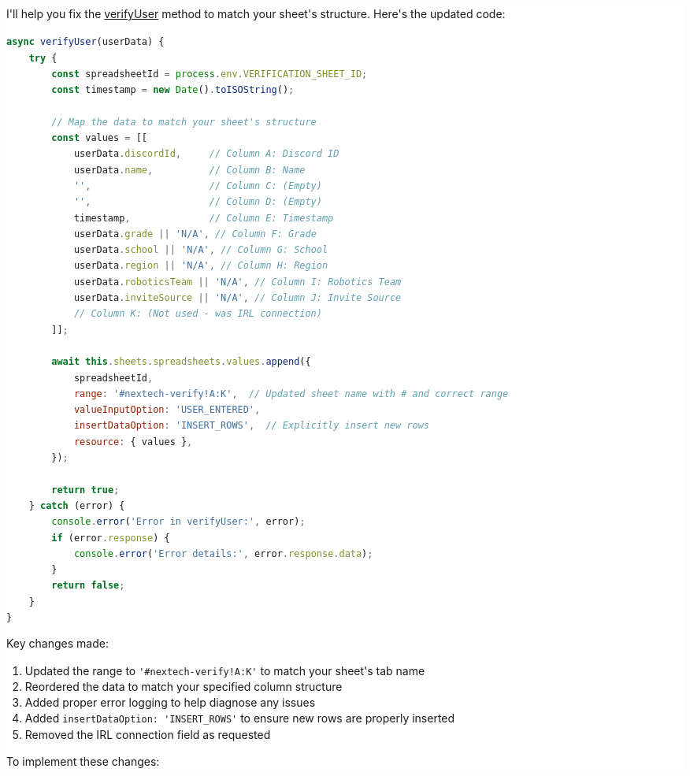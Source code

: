 I'll help you fix the [verifyUser](cci:1://file:///c:/Users/Daniel/Desktop/Code/Project-NexTech-discord-bot/utils/sheets.js:253:1-290:2) method to match your sheet's structure. Here's the updated code:

```javascript
async verifyUser(userData) {
    try {
        const spreadsheetId = process.env.VERIFICATION_SHEET_ID;
        const timestamp = new Date().toISOString();

        // Map the data to match your sheet's structure
        const values = [[
            userData.discordId,     // Column A: Discord ID
            userData.name,          // Column B: Name
            '',                     // Column C: (Empty)
            '',                     // Column D: (Empty)
            timestamp,              // Column E: Timestamp
            userData.grade || 'N/A', // Column F: Grade
            userData.school || 'N/A', // Column G: School
            userData.region || 'N/A', // Column H: Region
            userData.roboticsTeam || 'N/A', // Column I: Robotics Team
            userData.inviteSource || 'N/A', // Column J: Invite Source
            // Column K: (Not used - was IRL connection)
        ]];

        await this.sheets.spreadsheets.values.append({
            spreadsheetId,
            range: '#nextech-verify!A:K',  // Updated sheet name with # and correct range
            valueInputOption: 'USER_ENTERED',
            insertDataOption: 'INSERT_ROWS',  // Explicitly insert new rows
            resource: { values },
        });

        return true;
    } catch (error) {
        console.error('Error in verifyUser:', error);
        if (error.response) {
            console.error('Error details:', error.response.data);
        }
        return false;
    }
}
```

Key changes made:
1. Updated the range to `'#nextech-verify!A:K'` to match your sheet's tab name
2. Reordered the data to match your specified column structure
3. Added proper error logging to help diagnose any issues
4. Added `insertDataOption: 'INSERT_ROWS'` to ensure new rows are properly inserted
5. Removed the IRL connection field as requested

To implement these changes:
